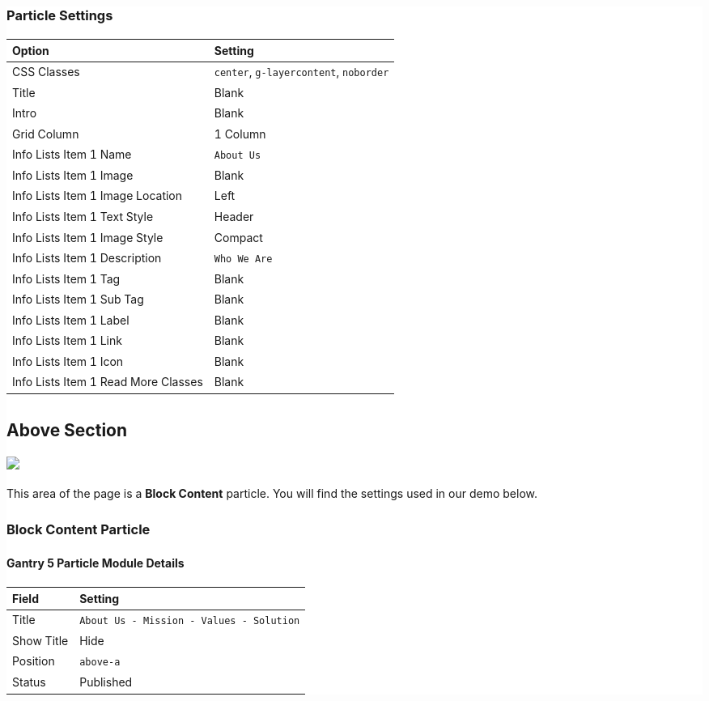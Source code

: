 ### Particle Settings

| Option                              | Setting                                |
|:------------------------------------|:---------------------------------------|
| CSS Classes                         | `center`, `g-layercontent`, `noborder` |
| Title                               | Blank                                  |
| Intro                               | Blank                                  |
| Grid Column                         | 1 Column                               |
| Info Lists Item 1 Name              | `About Us`                             |
| Info Lists Item 1 Image             | Blank                                  |
| Info Lists Item 1 Image Location    | Left                                   |
| Info Lists Item 1 Text Style        | Header                                 |
| Info Lists Item 1 Image Style       | Compact                                |
| Info Lists Item 1 Description       | `Who We Are`                           |
| Info Lists Item 1 Tag               | Blank                                  |
| Info Lists Item 1 Sub Tag           | Blank                                  |
| Info Lists Item 1 Label             | Blank                                  |
| Info Lists Item 1 Link              | Blank                                  |
| Info Lists Item 1 Icon              | Blank                                  |
| Info Lists Item 1 Read More Classes | Blank                                  |

## Above Section

![](assets/page_aboutus_2.png)

This area of the page is a **Block Content** particle. You will find the settings used in our demo below.

### Block Content Particle

#### Gantry 5 Particle Module Details

| Field      | Setting                                  |
|:-----------|:-----------------------------------------|
| Title      | `About Us - Mission - Values - Solution` |
| Show Title | Hide                                     |
| Position   | `above-a`                                |
| Status     | Published                                |
